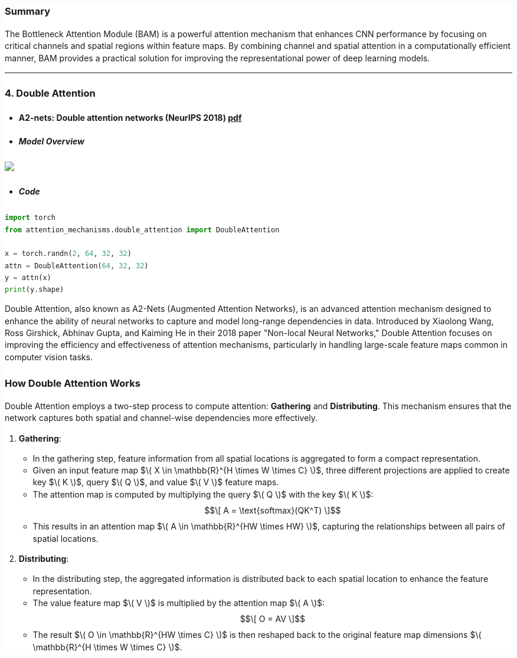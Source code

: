 ### Summary

The Bottleneck Attention Module (BAM) is a powerful attention mechanism that enhances CNN performance by focusing on critical channels and spatial regions within feature maps. By combining channel and spatial attention in a computationally efficient manner, BAM provides a practical solution for improving the representational power of deep learning models.

---

### 4. Double Attention
* #### A2-nets: Double attention networks (NeurIPS 2018) [pdf](https://arxiv.org/pdf/1810.11579)
* ##### Model Overview
![](https://github.com/changzy00/pytorch-attention/blob/master/images/a2net.png)

* ##### Code
```python
import torch
from attention_mechanisms.double_attention import DoubleAttention

x = torch.randn(2, 64, 32, 32)
attn = DoubleAttention(64, 32, 32)
y = attn(x)
print(y.shape)
```
Double Attention, also known as A2-Nets (Augmented Attention Networks), is an advanced attention mechanism designed to enhance the ability of neural networks to capture and model long-range dependencies in data. Introduced by Xiaolong Wang, Ross Girshick, Abhinav Gupta, and Kaiming He in their 2018 paper "Non-local Neural Networks," Double Attention focuses on improving the efficiency and effectiveness of attention mechanisms, particularly in handling large-scale feature maps common in computer vision tasks.

### How Double Attention Works

Double Attention employs a two-step process to compute attention: **Gathering** and **Distributing**. This mechanism ensures that the network captures both spatial and channel-wise dependencies more effectively.

1. **Gathering**:
   - In the gathering step, feature information from all spatial locations is aggregated to form a compact representation.
   - Given an input feature map $\( X \in \mathbb{R}^{H \times W \times C} \)$, three different projections are applied to create key $\( K \)$, query $\( Q \)$, and value $\( V \)$ feature maps.
   - The attention map is computed by multiplying the query $\( Q \)$ with the key $\( K \)$:
     $$\[
     A = \text{softmax}(QK^T)
     \]$$
   - This results in an attention map $\( A \in \mathbb{R}^{HW \times HW} \)$, capturing the relationships between all pairs of spatial locations.

2. **Distributing**:
   - In the distributing step, the aggregated information is distributed back to each spatial location to enhance the feature representation.
   - The value feature map $\( V \)$ is multiplied by the attention map $\( A \)$:
     $$\[
     O = AV
     \]$$
   - The result $\( O \in \mathbb{R}^{HW \times C} \)$ is then reshaped back to the original feature map dimensions $\( \mathbb{R}^{H \times W \times C} \)$.
